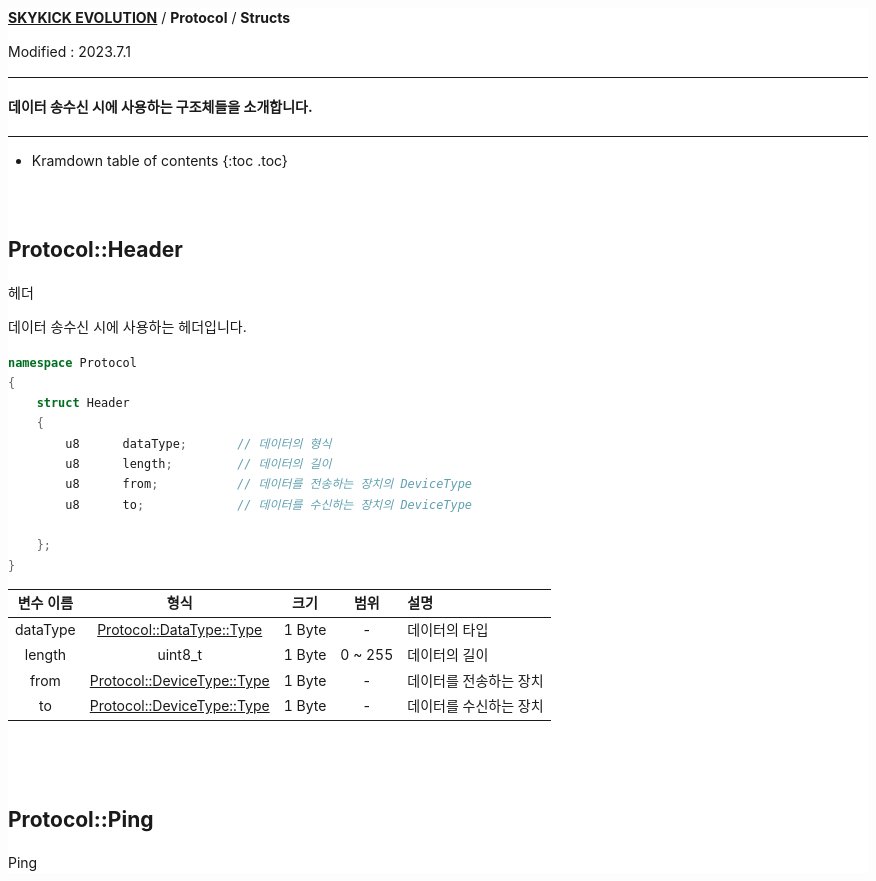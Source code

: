 **[SKYKICK EVOLUTION](index.md)** / **Protocol** / **Structs**

Modified : 2023.7.1

---

#### 데이터 송수신 시에 사용하는 구조체들을 소개합니다.

---

* Kramdown table of contents
{:toc .toc}

<br>


<a name="Protocol_Header"></a>
## Protocol::Header

헤더

데이터 송수신 시에 사용하는 헤더입니다.

```cpp
namespace Protocol
{
    struct Header
    {
        u8      dataType;       // 데이터의 형식
        u8      length;         // 데이터의 길이
        u8      from;           // 데이터를 전송하는 장치의 DeviceType
        u8      to;             // 데이터를 수신하는 장치의 DeviceType
        
    };
}
```

| 변수 이름 | 형식                                                                 | 크기     | 범위      | 설명                     |
|:---------:|:--------------------------------------------------------------------:|:--------:|:---------:|:-------------------------|
| dataType  | [Protocol::DataType::Type](03_datatype.md#Protocol_DataType)         | 1 Byte   | -         | 데이터의 타입            |
| length    | uint8_t                                                              | 1 Byte   | 0 ~ 255   | 데이터의 길이            |
| from      | [Protocol::DeviceType::Type](04_definitions.md#Protocol_DeviceType)  | 1 Byte   | -         | 데이터를 전송하는 장치   |
| to        | [Protocol::DeviceType::Type](04_definitions.md#Protocol_DeviceType)  | 1 Byte   | -         | 데이터를 수신하는 장치   |


<br>
<br>


<a name="Protocol_Ping"></a>
## Protocol::Ping

Ping
